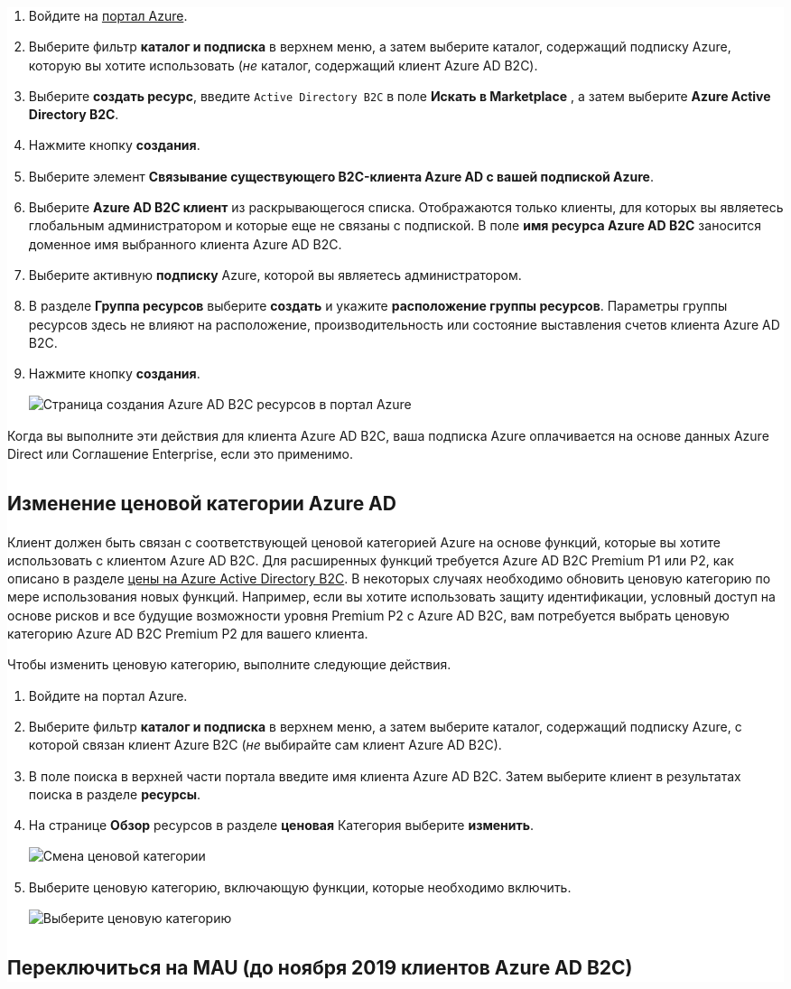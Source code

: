 1. Войдите на [портал Azure](https://portal.azure.com).
2. Выберите фильтр **каталог и подписка** в верхнем меню, а затем выберите каталог, содержащий подписку Azure, которую вы хотите использовать (*не* каталог, содержащий клиент Azure AD B2C).
3. Выберите **создать ресурс**, введите `Active Directory B2C` в поле **Искать в Marketplace** , а затем выберите **Azure Active Directory B2C**.
4. Нажмите кнопку **создания**.
5. Выберите элемент **Связывание существующего B2C-клиента Azure AD с вашей подпиской Azure**.
6. Выберите **Azure AD B2C клиент** из раскрывающегося списка. Отображаются только клиенты, для которых вы являетесь глобальным администратором и которые еще не связаны с подпиской. В поле **имя ресурса Azure AD B2C** заносится доменное имя выбранного клиента Azure AD B2C.
7. Выберите активную **подписку** Azure, которой вы являетесь администратором.
8. В разделе **Группа ресурсов** выберите **создать** и укажите **расположение группы ресурсов**. Параметры группы ресурсов здесь не влияют на расположение, производительность или состояние выставления счетов клиента Azure AD B2C.
9. Нажмите кнопку **создания**.

    ![Страница создания Azure AD B2C ресурсов в портал Azure](./media/billing/portal-01-create-b2c-resource-page.png)

Когда вы выполните эти действия для клиента Azure AD B2C, ваша подписка Azure оплачивается на основе данных Azure Direct или Соглашение Enterprise, если это применимо.

## <a name="change-your-azure-ad-pricing-tier"></a>Изменение ценовой категории Azure AD

Клиент должен быть связан с соответствующей ценовой категорией Azure на основе функций, которые вы хотите использовать с клиентом Azure AD B2C. Для расширенных функций требуется Azure AD B2C Premium P1 или P2, как описано в разделе [цены на Azure Active Directory B2C](https://azure.microsoft.com/pricing/details/active-directory-b2c/). В некоторых случаях необходимо обновить ценовую категорию по мере использования новых функций. Например, если вы хотите использовать защиту идентификации, условный доступ на основе рисков и все будущие возможности уровня Premium P2 с Azure AD B2C, вам потребуется выбрать ценовую категорию Azure AD B2C Premium P2 для вашего клиента.

Чтобы изменить ценовую категорию, выполните следующие действия.

1. Войдите на портал Azure.

2. Выберите фильтр **каталог и подписка** в верхнем меню, а затем выберите каталог, содержащий подписку Azure, с которой связан клиент Azure B2C (*не* выбирайте сам клиент Azure AD B2C).

3. В поле поиска в верхней части портала введите имя клиента Azure AD B2C. Затем выберите клиент в результатах поиска в разделе **ресурсы**.

4. На странице **Обзор** ресурсов в разделе **ценовая** Категория выберите **изменить**.

   ![Смена ценовой категории](media/billing/change-pricing-tier.png)
 
5. Выберите ценовую категорию, включающую функции, которые необходимо включить.

   ![Выберите ценовую категорию](media/billing/select-tier.png)

## <a name="switch-to-mau-billing-pre-november-2019-azure-ad-b2c-tenants"></a>Переключиться на MAU (до ноября 2019 клиентов Azure AD B2C)

